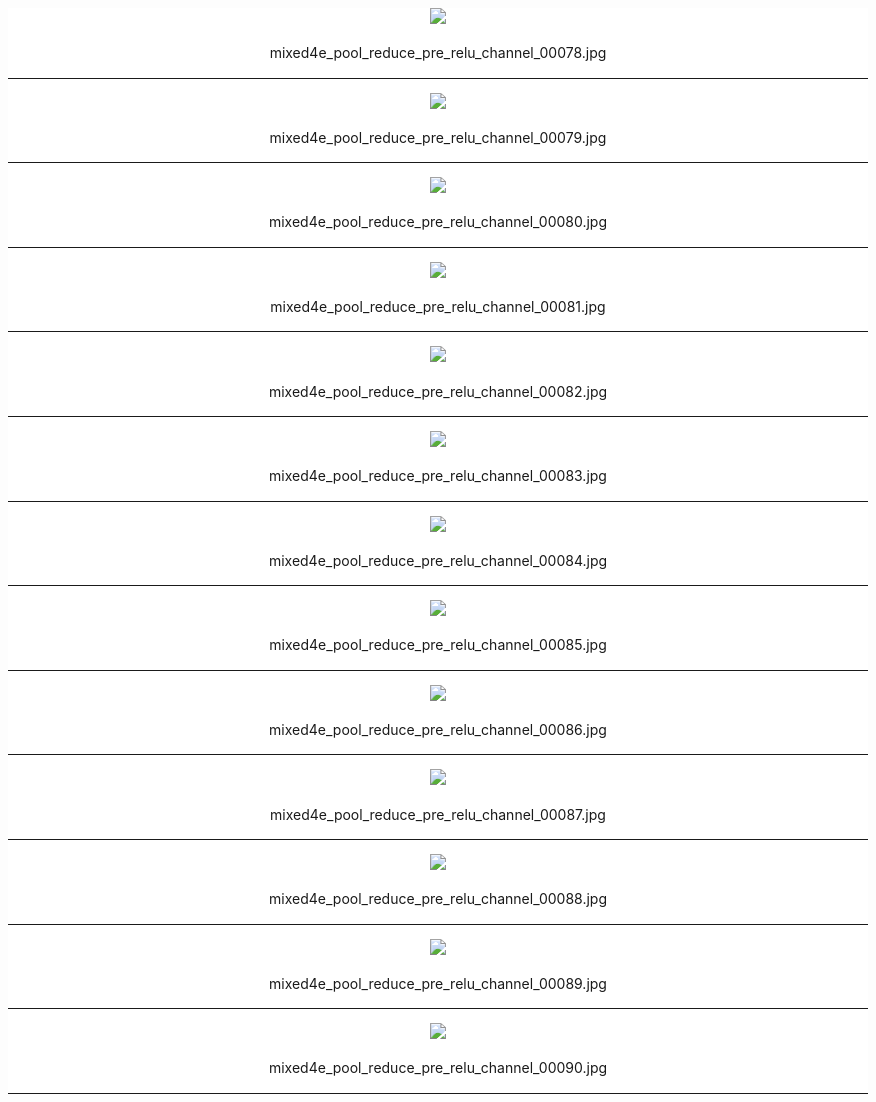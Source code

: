 <p align="center">  <img src="mixed4e_pool_reduce_pre_relu_channel_00078.jpg?"> </p><p align="center">mixed4e_pool_reduce_pre_relu_channel_00078.jpg</p>

***

<p align="center">  <img src="mixed4e_pool_reduce_pre_relu_channel_00079.jpg?"> </p><p align="center">mixed4e_pool_reduce_pre_relu_channel_00079.jpg</p>

***

<p align="center">  <img src="mixed4e_pool_reduce_pre_relu_channel_00080.jpg?"> </p><p align="center">mixed4e_pool_reduce_pre_relu_channel_00080.jpg</p>

***

<p align="center">  <img src="mixed4e_pool_reduce_pre_relu_channel_00081.jpg?"> </p><p align="center">mixed4e_pool_reduce_pre_relu_channel_00081.jpg</p>

***

<p align="center">  <img src="mixed4e_pool_reduce_pre_relu_channel_00082.jpg?"> </p><p align="center">mixed4e_pool_reduce_pre_relu_channel_00082.jpg</p>

***

<p align="center">  <img src="mixed4e_pool_reduce_pre_relu_channel_00083.jpg?"> </p><p align="center">mixed4e_pool_reduce_pre_relu_channel_00083.jpg</p>

***

<p align="center">  <img src="mixed4e_pool_reduce_pre_relu_channel_00084.jpg?"> </p><p align="center">mixed4e_pool_reduce_pre_relu_channel_00084.jpg</p>

***

<p align="center">  <img src="mixed4e_pool_reduce_pre_relu_channel_00085.jpg?"> </p><p align="center">mixed4e_pool_reduce_pre_relu_channel_00085.jpg</p>

***

<p align="center">  <img src="mixed4e_pool_reduce_pre_relu_channel_00086.jpg?"> </p><p align="center">mixed4e_pool_reduce_pre_relu_channel_00086.jpg</p>

***

<p align="center">  <img src="mixed4e_pool_reduce_pre_relu_channel_00087.jpg?"> </p><p align="center">mixed4e_pool_reduce_pre_relu_channel_00087.jpg</p>

***

<p align="center">  <img src="mixed4e_pool_reduce_pre_relu_channel_00088.jpg?"> </p><p align="center">mixed4e_pool_reduce_pre_relu_channel_00088.jpg</p>

***

<p align="center">  <img src="mixed4e_pool_reduce_pre_relu_channel_00089.jpg?"> </p><p align="center">mixed4e_pool_reduce_pre_relu_channel_00089.jpg</p>

***

<p align="center">  <img src="mixed4e_pool_reduce_pre_relu_channel_00090.jpg?"> </p><p align="center">mixed4e_pool_reduce_pre_relu_channel_00090.jpg</p>

***
